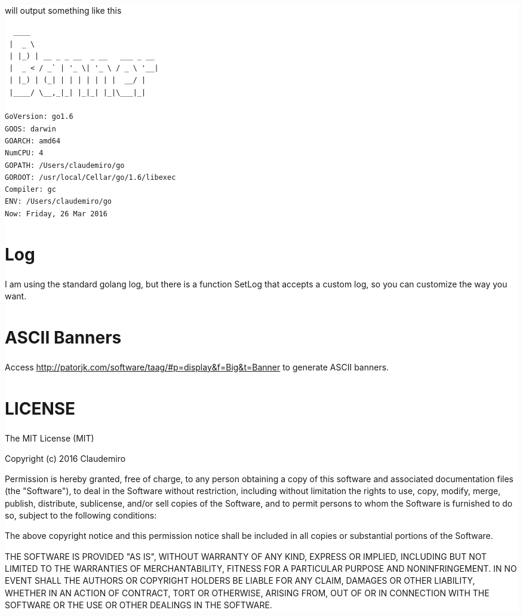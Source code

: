 will output something like this

```
  ____
 |  _ \
 | |_) | __ _ _ __  _ __   ___ _ __
 |  _ < / _` | '_ \| '_ \ / _ \ '__|
 | |_) | (_| | | | | | | |  __/ |
 |____/ \__,_|_| |_|_| |_|\___|_|

GoVersion: go1.6
GOOS: darwin
GOARCH: amd64
NumCPU: 4
GOPATH: /Users/claudemiro/go
GOROOT: /usr/local/Cellar/go/1.6/libexec
Compiler: gc
ENV: /Users/claudemiro/go
Now: Friday, 26 Mar 2016
```

# Log

I am using the standard golang log, but there is a function SetLog that accepts a custom log, so you can customize the way you want.

# ASCII Banners

Access http://patorjk.com/software/taag/#p=display&f=Big&t=Banner to generate ASCII banners.

# LICENSE

The MIT License (MIT)

Copyright (c) 2016 Claudemiro

Permission is hereby granted, free of charge, to any person obtaining a copy
of this software and associated documentation files (the "Software"), to deal
in the Software without restriction, including without limitation the rights
to use, copy, modify, merge, publish, distribute, sublicense, and/or sell
copies of the Software, and to permit persons to whom the Software is
furnished to do so, subject to the following conditions:

The above copyright notice and this permission notice shall be included in all
copies or substantial portions of the Software.

THE SOFTWARE IS PROVIDED "AS IS", WITHOUT WARRANTY OF ANY KIND, EXPRESS OR
IMPLIED, INCLUDING BUT NOT LIMITED TO THE WARRANTIES OF MERCHANTABILITY,
FITNESS FOR A PARTICULAR PURPOSE AND NONINFRINGEMENT. IN NO EVENT SHALL THE
AUTHORS OR COPYRIGHT HOLDERS BE LIABLE FOR ANY CLAIM, DAMAGES OR OTHER
LIABILITY, WHETHER IN AN ACTION OF CONTRACT, TORT OR OTHERWISE, ARISING FROM,
OUT OF OR IN CONNECTION WITH THE SOFTWARE OR THE USE OR OTHER DEALINGS IN THE
SOFTWARE.
